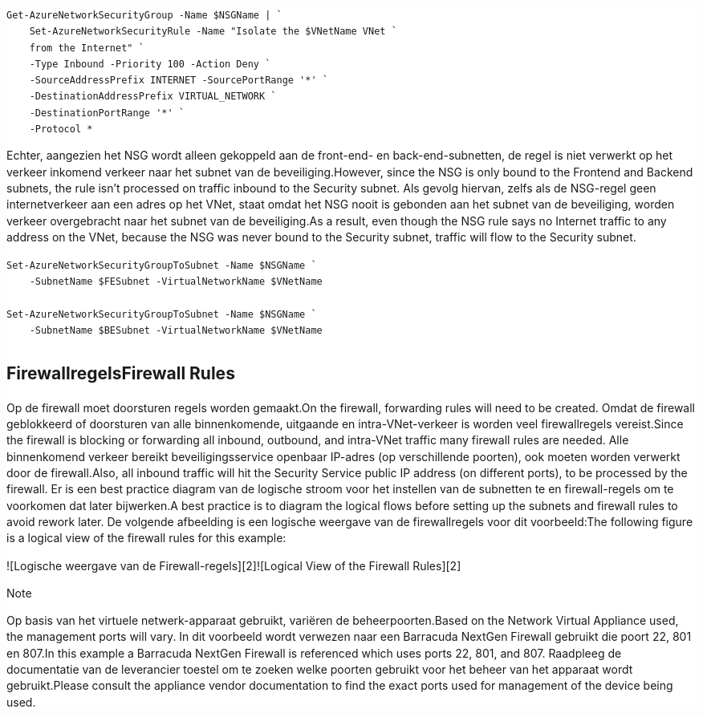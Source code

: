     Get-AzureNetworkSecurityGroup -Name $NSGName | `
        Set-AzureNetworkSecurityRule -Name "Isolate the $VNetName VNet `
        from the Internet" `
        -Type Inbound -Priority 100 -Action Deny `
        -SourceAddressPrefix INTERNET -SourcePortRange '*' `
        -DestinationAddressPrefix VIRTUAL_NETWORK `
        -DestinationPortRange '*' `
        -Protocol *

<span data-ttu-id="9e780-195">Echter, aangezien het NSG wordt alleen gekoppeld aan de front-end- en back-end-subnetten, de regel is niet verwerkt op het verkeer inkomend verkeer naar het subnet van de beveiliging.</span><span class="sxs-lookup"><span data-stu-id="9e780-195">However, since the NSG is only bound to the Frontend and Backend subnets, the rule isn’t processed on traffic inbound to the Security subnet.</span></span> <span data-ttu-id="9e780-196">Als gevolg hiervan, zelfs als de NSG-regel geen internetverkeer aan een adres op het VNet, staat omdat het NSG nooit is gebonden aan het subnet van de beveiliging, worden verkeer overgebracht naar het subnet van de beveiliging.</span><span class="sxs-lookup"><span data-stu-id="9e780-196">As a result, even though the NSG rule says no Internet traffic to any address on the VNet, because the NSG was never bound to the Security subnet, traffic will flow to the Security subnet.</span></span>

    Set-AzureNetworkSecurityGroupToSubnet -Name $NSGName `
        -SubnetName $FESubnet -VirtualNetworkName $VNetName

    Set-AzureNetworkSecurityGroupToSubnet -Name $NSGName `
        -SubnetName $BESubnet -VirtualNetworkName $VNetName

## <a name="firewall-rules"></a><span data-ttu-id="9e780-197">Firewallregels</span><span class="sxs-lookup"><span data-stu-id="9e780-197">Firewall Rules</span></span>
<span data-ttu-id="9e780-198">Op de firewall moet doorsturen regels worden gemaakt.</span><span class="sxs-lookup"><span data-stu-id="9e780-198">On the firewall, forwarding rules will need to be created.</span></span> <span data-ttu-id="9e780-199">Omdat de firewall geblokkeerd of doorsturen van alle binnenkomende, uitgaande en intra-VNet-verkeer is worden veel firewallregels vereist.</span><span class="sxs-lookup"><span data-stu-id="9e780-199">Since the firewall is blocking or forwarding all inbound, outbound, and intra-VNet traffic many firewall rules are needed.</span></span> <span data-ttu-id="9e780-200">Alle binnenkomend verkeer bereikt beveiligingsservice openbaar IP-adres (op verschillende poorten), ook moeten worden verwerkt door de firewall.</span><span class="sxs-lookup"><span data-stu-id="9e780-200">Also, all inbound traffic will hit the Security Service public IP address (on different ports), to be processed by the firewall.</span></span> <span data-ttu-id="9e780-201">Er is een best practice diagram van de logische stroom voor het instellen van de subnetten te en firewall-regels om te voorkomen dat later bijwerken.</span><span class="sxs-lookup"><span data-stu-id="9e780-201">A best practice is to diagram the logical flows before setting up the subnets and firewall rules to avoid rework later.</span></span> <span data-ttu-id="9e780-202">De volgende afbeelding is een logische weergave van de firewallregels voor dit voorbeeld:</span><span class="sxs-lookup"><span data-stu-id="9e780-202">The following figure is a logical view of the firewall rules for this example:</span></span>

<span data-ttu-id="9e780-203">![Logische weergave van de Firewall-regels][2]</span><span class="sxs-lookup"><span data-stu-id="9e780-203">![Logical View of the Firewall Rules][2]</span></span>

> [!NOTE]
> <span data-ttu-id="9e780-204">Op basis van het virtuele netwerk-apparaat gebruikt, variëren de beheerpoorten.</span><span class="sxs-lookup"><span data-stu-id="9e780-204">Based on the Network Virtual Appliance used, the management ports will vary.</span></span> <span data-ttu-id="9e780-205">In dit voorbeeld wordt verwezen naar een Barracuda NextGen Firewall gebruikt die poort 22, 801 en 807.</span><span class="sxs-lookup"><span data-stu-id="9e780-205">In this example a Barracuda NextGen Firewall is referenced which uses ports 22, 801, and 807.</span></span> <span data-ttu-id="9e780-206">Raadpleeg de documentatie van de leverancier toestel om te zoeken welke poorten gebruikt voor het beheer van het apparaat wordt gebruikt.</span><span class="sxs-lookup"><span data-stu-id="9e780-206">Please consult the appliance vendor documentation to find the exact ports used for management of the device being used.</span></span>
> 
> 
